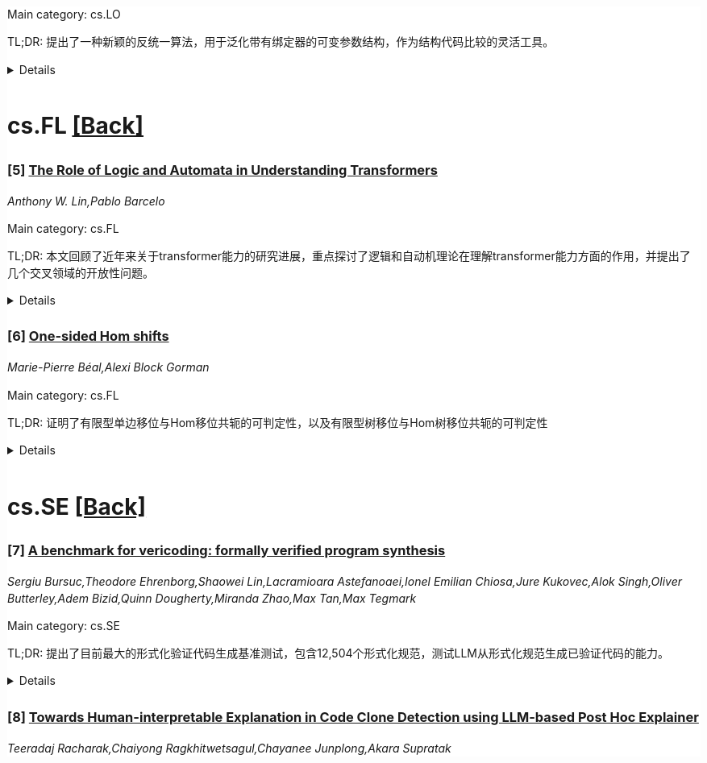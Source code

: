 Main category: cs.LO

TL;DR: 提出了一种新颖的反统一算法，用于泛化带有绑定器的可变参数结构，作为结构代码比较的灵活工具。


<details><summary>Details</summary></details>


<div id='cs.FL'></div>

# cs.FL [[Back]](#toc)

### [5] [The Role of Logic and Automata in Understanding Transformers](https://arxiv.org/abs/2509.24024)
*Anthony W. Lin,Pablo Barcelo*

Main category: cs.FL

TL;DR: 本文回顾了近年来关于transformer能力的研究进展，重点探讨了逻辑和自动机理论在理解transformer能力方面的作用，并提出了几个交叉领域的开放性问题。


<details><summary>Details</summary></details>


### [6] [One-sided Hom shifts](https://arxiv.org/abs/2509.24754)
*Marie-Pierre Béal,Alexi Block Gorman*

Main category: cs.FL

TL;DR: 证明了有限型单边移位与Hom移位共轭的可判定性，以及有限型树移位与Hom树移位共轭的可判定性


<details><summary>Details</summary></details>


<div id='cs.SE'></div>

# cs.SE [[Back]](#toc)

### [7] [A benchmark for vericoding: formally verified program synthesis](https://arxiv.org/abs/2509.22908)
*Sergiu Bursuc,Theodore Ehrenborg,Shaowei Lin,Lacramioara Astefanoaei,Ionel Emilian Chiosa,Jure Kukovec,Alok Singh,Oliver Butterley,Adem Bizid,Quinn Dougherty,Miranda Zhao,Max Tan,Max Tegmark*

Main category: cs.SE

TL;DR: 提出了目前最大的形式化验证代码生成基准测试，包含12,504个形式化规范，测试LLM从形式化规范生成已验证代码的能力。


<details><summary>Details</summary></details>


### [8] [Towards Human-interpretable Explanation in Code Clone Detection using LLM-based Post Hoc Explainer](https://arxiv.org/abs/2509.22978)
*Teeradaj Racharak,Chaiyong Ragkhitwetsagul,Chayanee Junplong,Akara Supratak*
